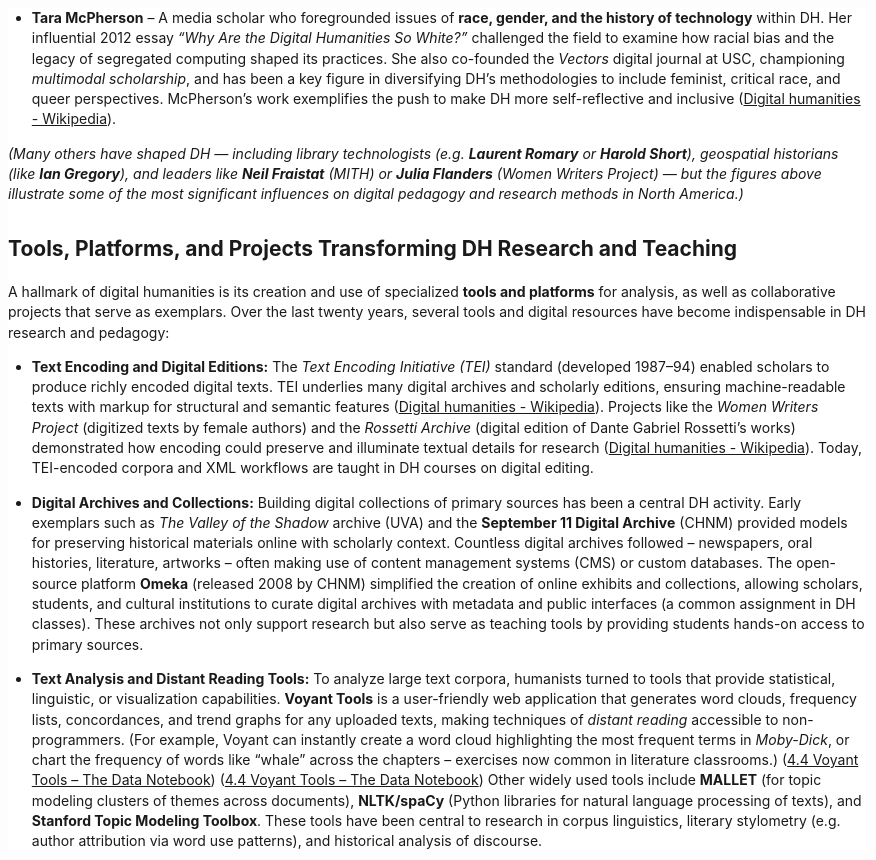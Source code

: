 - **Tara McPherson** – A media scholar who foregrounded issues of **race, gender, and the history of technology** within DH. Her influential 2012 essay *“Why Are the Digital Humanities So White?”* challenged the field to examine how racial bias and the legacy of segregated computing shaped its practices. She also co-founded the *Vectors* digital journal at USC, championing *multimodal scholarship*, and has been a key figure in diversifying DH’s methodologies to include feminist, critical race, and queer perspectives. McPherson’s work exemplifies the push to make DH more self-reflective and inclusive ([Digital humanities - Wikipedia](https://en.wikipedia.org/wiki/Digital_humanities#:~:text=In%202012%2C%20Matthew%20K,This%20is%20also%20to%20foreground)).  

*(Many others have shaped DH — including library technologists (e.g. **Laurent Romary** or **Harold Short**), geospatial historians (like **Ian Gregory**), and leaders like **Neil Fraistat** (MITH) or **Julia Flanders** (Women Writers Project) — but the figures above illustrate some of the most significant influences on digital pedagogy and research methods in North America.)*  

## Tools, Platforms, and Projects Transforming DH Research and Teaching  
A hallmark of digital humanities is its creation and use of specialized **tools and platforms** for analysis, as well as collaborative projects that serve as exemplars. Over the last twenty years, several tools and digital resources have become indispensable in DH research and pedagogy:

- **Text Encoding and Digital Editions:** The *Text Encoding Initiative (TEI)* standard (developed 1987–94) enabled scholars to produce richly encoded digital texts. TEI underlies many digital archives and scholarly editions, ensuring machine-readable texts with markup for structural and semantic features ([Digital humanities - Wikipedia](https://en.wikipedia.org/wiki/Digital_humanities#:~:text=Soon%2C%20there%20was%20a%20need,and%20%20149%20The)). Projects like the *Women Writers Project* (digitized texts by female authors) and the *Rossetti Archive* (digital edition of Dante Gabriel Rossetti’s works) demonstrated how encoding could preserve and illuminate textual details for research ([Digital humanities - Wikipedia](https://en.wikipedia.org/wiki/Digital_humanities#:~:text=the%20standard%20linear%20convention%20of,3)). Today, TEI-encoded corpora and XML workflows are taught in DH courses on digital editing.

- **Digital Archives and Collections:** Building digital collections of primary sources has been a central DH activity. Early exemplars such as *The Valley of the Shadow* archive (UVA) and the **September 11 Digital Archive** (CHNM) provided models for preserving historical materials online with scholarly context. Countless digital archives followed – newspapers, oral histories, literature, artworks – often making use of content management systems (CMS) or custom databases. The open-source platform **Omeka** (released 2008 by CHNM) simplified the creation of online exhibits and collections, allowing scholars, students, and cultural institutions to curate digital archives with metadata and public interfaces (a common assignment in DH classes). These archives not only support research but also serve as teaching tools by providing students hands-on access to primary sources.  

- **Text Analysis and Distant Reading Tools:** To analyze large text corpora, humanists turned to tools that provide statistical, linguistic, or visualization capabilities. **Voyant Tools** is a user-friendly web application that generates word clouds, frequency lists, concordances, and trend graphs for any uploaded texts, making techniques of *distant reading* accessible to non-programmers. (For example, Voyant can instantly create a word cloud highlighting the most frequent terms in *Moby-Dick*, or chart the frequency of words like “whale” across the chapters – exercises now common in literature classrooms.) ([4.4 Voyant Tools – The Data Notebook](https://uta.pressbooks.pub/datanotebook/chapter/4-4-voyant/#:~:text=Image%3A%20This%20image%20shows%20the,3)) ([4.4 Voyant Tools – The Data Notebook](https://uta.pressbooks.pub/datanotebook/chapter/4-4-voyant/#:~:text=For%20Douglass%E2%80%99s%20Narrative%2C%20we%20immediately,that%20appear%20over%20fifty%20times)) Other widely used tools include **MALLET** (for topic modeling clusters of themes across documents), **NLTK/spaCy** (Python libraries for natural language processing of texts), and **Stanford Topic Modeling Toolbox**. These tools have been central to research in corpus linguistics, literary stylometry (e.g. author attribution via word use patterns), and historical analysis of discourse.  
